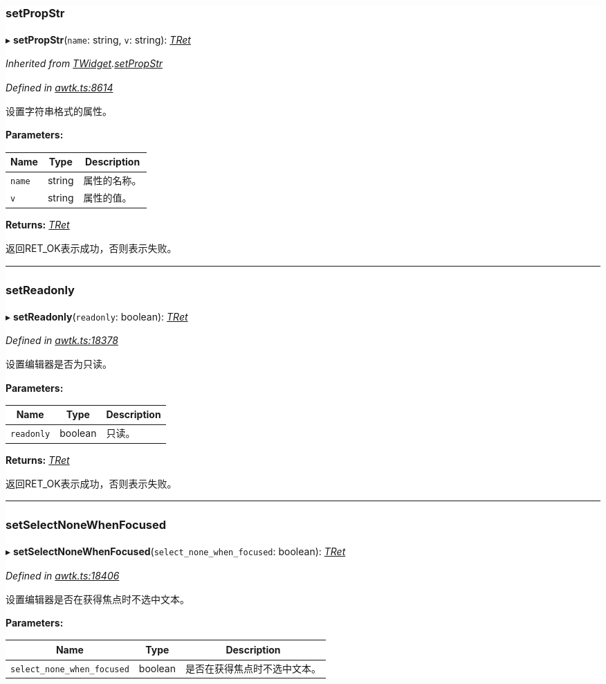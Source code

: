 ###  setPropStr

▸ **setPropStr**(`name`: string, `v`: string): *[TRet](../enums/_awtk_.tret.md)*

*Inherited from [TWidget](_awtk_.twidget.md).[setPropStr](_awtk_.twidget.md#setpropstr)*

*Defined in [awtk.ts:8614](https://github.com/zlgopen/awtk-binding/blob/540939e/tools/code_gen/js/output/awtk.ts#L8614)*

设置字符串格式的属性。

**Parameters:**

Name | Type | Description |
------ | ------ | ------ |
`name` | string | 属性的名称。 |
`v` | string | 属性的值。  |

**Returns:** *[TRet](../enums/_awtk_.tret.md)*

返回RET_OK表示成功，否则表示失败。

___

###  setReadonly

▸ **setReadonly**(`readonly`: boolean): *[TRet](../enums/_awtk_.tret.md)*

*Defined in [awtk.ts:18378](https://github.com/zlgopen/awtk-binding/blob/540939e/tools/code_gen/js/output/awtk.ts#L18378)*

设置编辑器是否为只读。

**Parameters:**

Name | Type | Description |
------ | ------ | ------ |
`readonly` | boolean | 只读。  |

**Returns:** *[TRet](../enums/_awtk_.tret.md)*

返回RET_OK表示成功，否则表示失败。

___

###  setSelectNoneWhenFocused

▸ **setSelectNoneWhenFocused**(`select_none_when_focused`: boolean): *[TRet](../enums/_awtk_.tret.md)*

*Defined in [awtk.ts:18406](https://github.com/zlgopen/awtk-binding/blob/540939e/tools/code_gen/js/output/awtk.ts#L18406)*

设置编辑器是否在获得焦点时不选中文本。

**Parameters:**

Name | Type | Description |
------ | ------ | ------ |
`select_none_when_focused` | boolean | 是否在获得焦点时不选中文本。  |
